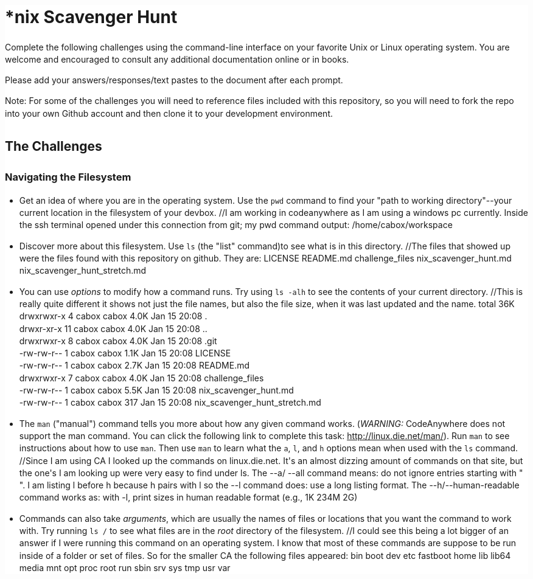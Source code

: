 # *nix Scavenger Hunt

Complete the following challenges using the command-line interface on your favorite
Unix or Linux operating system. You are welcome and encouraged to consult any
additional documentation online or in books.

Please add your answers/responses/text pastes to the document after each prompt.

Note: For some of the challenges you will need to reference files included with
this repository, so you will need to fork the repo into your own Github account
and then clone it to your development environment.

## The Challenges

### Navigating the Filesystem

* Get an idea of where you are in the operating system. Use the `pwd` command to find your "path to working directory"--your current location in the filesystem of your devbox. 
//I am working in codeanywhere as I am using a windows pc currently. Inside the ssh terminal opened under this connection from git; my pwd command output: /home/cabox/workspace

* Discover more about this filesystem. Use `ls` (the "list" command)to see what is in this directory. 
//The files that showed up were the files found with this repository on github. They are: LICENSE  README.md  challenge_files  nix_scavenger_hunt.md  nix_scavenger_hunt_stretch.md

* You can use *options* to modify how a command runs. Try using `ls -alh` to see the contents of your current directory. 
//This is really quite different it shows not just the file names, but also the file size, when it was last updated and the name. total 36K                                                                                                                                         
drwxrwxr-x  4 cabox cabox 4.0K Jan 15 20:08 .                                                                                                     
drwxr-xr-x 11 cabox cabox 4.0K Jan 15 20:08 ..                                                                                                    
drwxrwxr-x  8 cabox cabox 4.0K Jan 15 20:08 .git                                                                                                  
-rw-rw-r--  1 cabox cabox 1.1K Jan 15 20:08 LICENSE                                                                                               
-rw-rw-r--  1 cabox cabox 2.7K Jan 15 20:08 README.md                                                                                             
drwxrwxr-x  7 cabox cabox 4.0K Jan 15 20:08 challenge_files                                                                                       
-rw-rw-r--  1 cabox cabox 5.5K Jan 15 20:08 nix_scavenger_hunt.md                                                                                 
-rw-rw-r--  1 cabox cabox  317 Jan 15 20:08 nix_scavenger_hunt_stretch.md 

* The `man` ("manual") command tells you more about how any given command works. (*WARNING:* CodeAnywhere does not support the man command. You can click the following link to complete this task: http://linux.die.net/man/). Run `man` to see instructions about how to use `man`. Then use `man` to learn what the `a`, `l`, and `h` options mean when used with the `ls` command. 
//Since I am using CA I looked up the commands on linux.die.net. It's an almost dizzing amount of commands on that site, but the one's I am looking up were very easy to find under ls. The --a/ --all command means: do not ignore entries starting with " ". I am listing l before h because h pairs with l so the --l command does: use a long listing format. The --h/--human-readable command works as: with -l, print sizes in human readable format (e.g., 1K 234M 2G)

* Commands can also take *arguments*, which are usually the names of files or locations that you want the command to work with. Try running `ls /` to see what files are in the *root* directory of the filesystem. 
//I could see this being a lot bigger of an answer if I were running this command on an operating system. I know that most of these commands are suppose to be run inside of a folder or set of files. So for the smaller CA the following files appeared: bin  boot  dev  etc  fastboot  home  lib  lib64  media  mnt  opt  proc  root  run  sbin  srv  sys  tmp  usr  var
